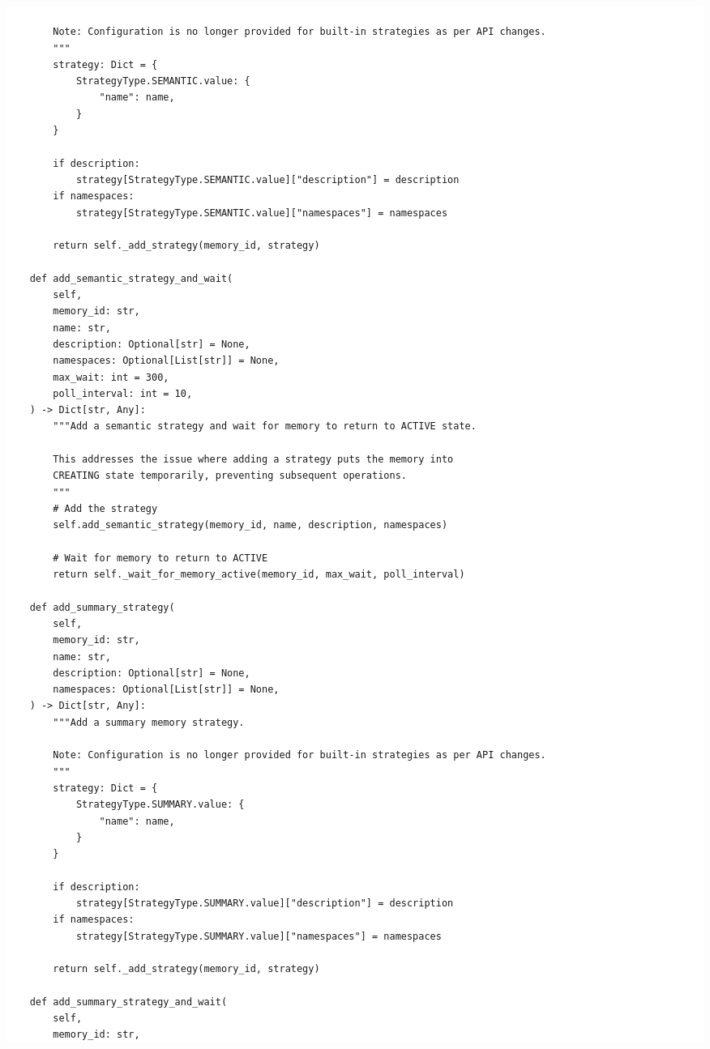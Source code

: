 ```

        Note: Configuration is no longer provided for built-in strategies as per API changes.
        """
        strategy: Dict = {
            StrategyType.SEMANTIC.value: {
                "name": name,
            }
        }

        if description:
            strategy[StrategyType.SEMANTIC.value]["description"] = description
        if namespaces:
            strategy[StrategyType.SEMANTIC.value]["namespaces"] = namespaces

        return self._add_strategy(memory_id, strategy)

    def add_semantic_strategy_and_wait(
        self,
        memory_id: str,
        name: str,
        description: Optional[str] = None,
        namespaces: Optional[List[str]] = None,
        max_wait: int = 300,
        poll_interval: int = 10,
    ) -> Dict[str, Any]:
        """Add a semantic strategy and wait for memory to return to ACTIVE state.

        This addresses the issue where adding a strategy puts the memory into
        CREATING state temporarily, preventing subsequent operations.
        """
        # Add the strategy
        self.add_semantic_strategy(memory_id, name, description, namespaces)

        # Wait for memory to return to ACTIVE
        return self._wait_for_memory_active(memory_id, max_wait, poll_interval)

    def add_summary_strategy(
        self,
        memory_id: str,
        name: str,
        description: Optional[str] = None,
        namespaces: Optional[List[str]] = None,
    ) -> Dict[str, Any]:
        """Add a summary memory strategy.

        Note: Configuration is no longer provided for built-in strategies as per API changes.
        """
        strategy: Dict = {
            StrategyType.SUMMARY.value: {
                "name": name,
            }
        }

        if description:
            strategy[StrategyType.SUMMARY.value]["description"] = description
        if namespaces:
            strategy[StrategyType.SUMMARY.value]["namespaces"] = namespaces

        return self._add_strategy(memory_id, strategy)

    def add_summary_strategy_and_wait(
        self,
        memory_id: str,
```